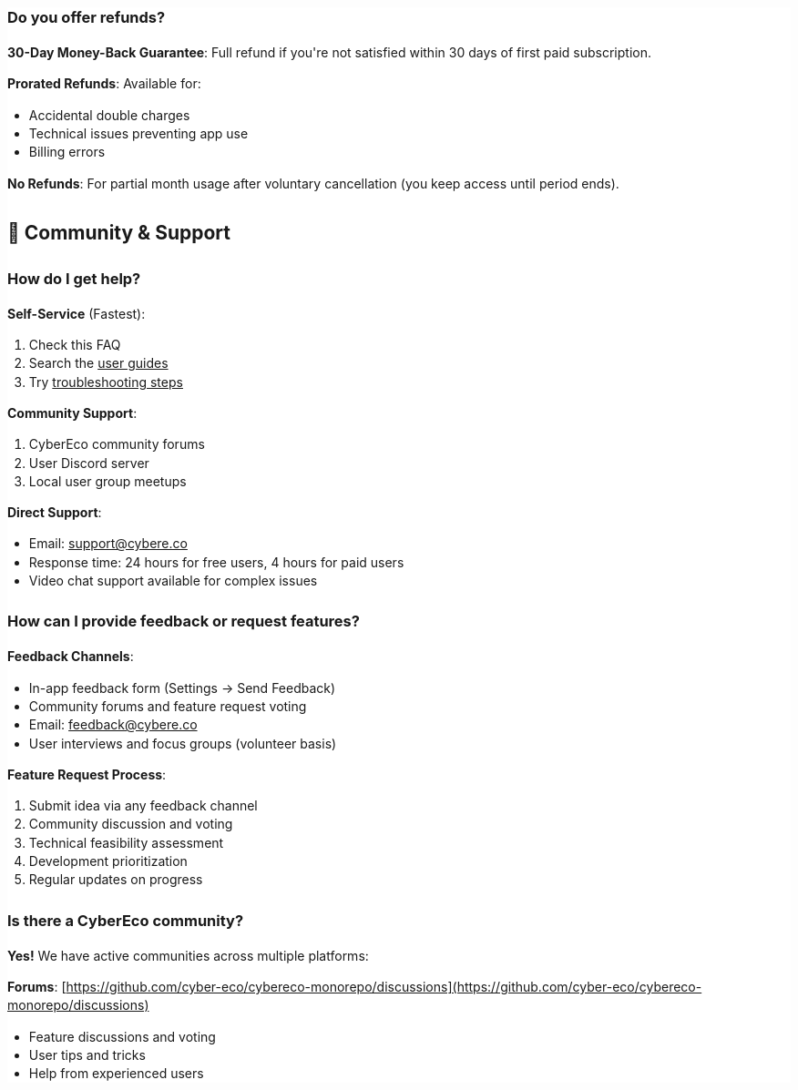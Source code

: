 ### Do you offer refunds?

**30-Day Money-Back Guarantee**: Full refund if you're not satisfied within 30 days of first paid subscription.

**Prorated Refunds**: Available for:
- Accidental double charges
- Technical issues preventing app use
- Billing errors

**No Refunds**: For partial month usage after voluntary cancellation (you keep access until period ends).

## 🤝 Community & Support

### How do I get help?

**Self-Service** (Fastest):
1. Check this FAQ
2. Search the [user guides](./README.md)
3. Try [troubleshooting steps](./troubleshooting/common-issues.md)

**Community Support**:
1. CyberEco community forums
2. User Discord server
3. Local user group meetups

**Direct Support**:
- Email: support@cybere.co
- Response time: 24 hours for free users, 4 hours for paid users
- Video chat support available for complex issues

### How can I provide feedback or request features?

**Feedback Channels**:
- In-app feedback form (Settings → Send Feedback)
- Community forums and feature request voting
- Email: feedback@cybere.co
- User interviews and focus groups (volunteer basis)

**Feature Request Process**:
1. Submit idea via any feedback channel
2. Community discussion and voting
3. Technical feasibility assessment
4. Development prioritization
5. Regular updates on progress

### Is there a CyberEco community?

**Yes!** We have active communities across multiple platforms:

**Forums**: [https://github.com/cyber-eco/cybereco-monorepo/discussions](https://github.com/cyber-eco/cybereco-monorepo/discussions)
- Feature discussions and voting
- User tips and tricks
- Help from experienced users

